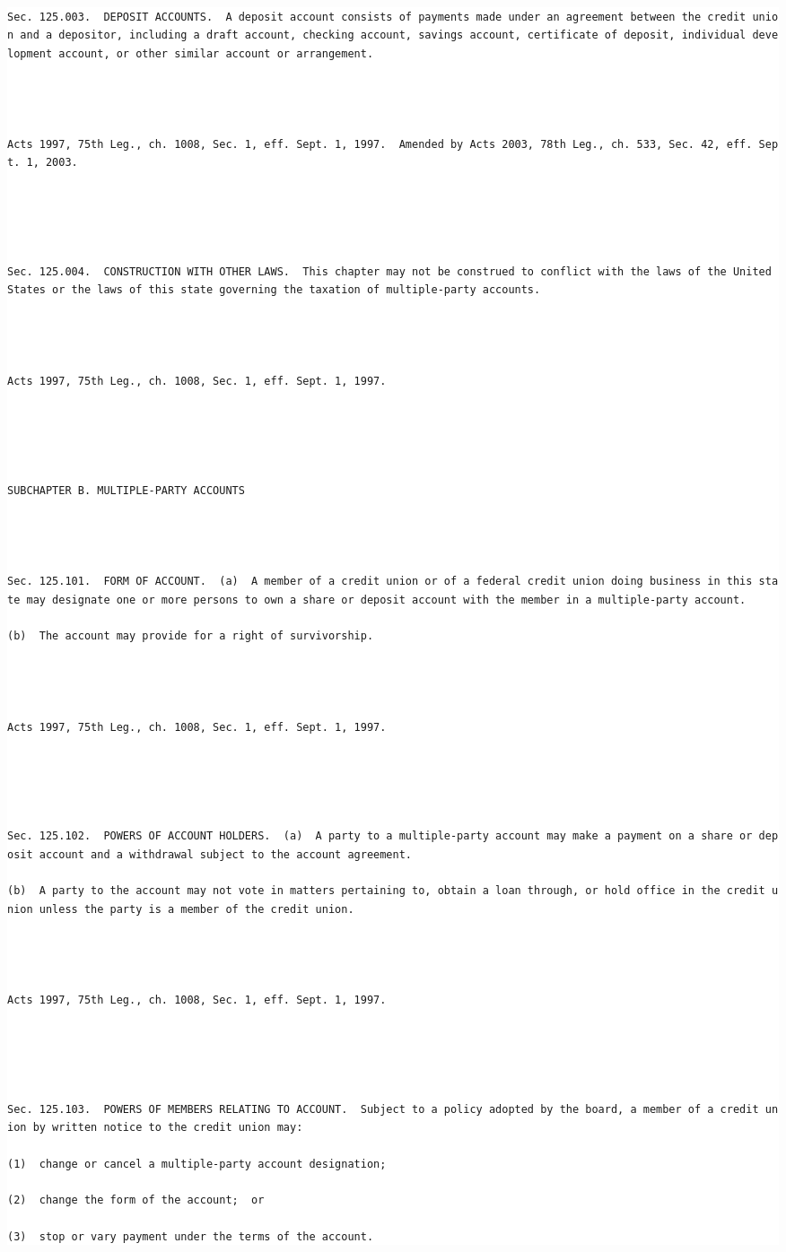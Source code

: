     
    
    Sec. 125.003.  DEPOSIT ACCOUNTS.  A deposit account consists of payments made under an agreement between the credit union and a depositor, including a draft account, checking account, savings account, certificate of deposit, individual development account, or other similar account or arrangement.
    
    
    
    
    Acts 1997, 75th Leg., ch. 1008, Sec. 1, eff. Sept. 1, 1997.  Amended by Acts 2003, 78th Leg., ch. 533, Sec. 42, eff. Sept. 1, 2003.
    
    
    
    
    
    Sec. 125.004.  CONSTRUCTION WITH OTHER LAWS.  This chapter may not be construed to conflict with the laws of the United States or the laws of this state governing the taxation of multiple-party accounts.
    
    
    
    
    Acts 1997, 75th Leg., ch. 1008, Sec. 1, eff. Sept. 1, 1997.
    
    
    
    
    
    SUBCHAPTER B. MULTIPLE-PARTY ACCOUNTS
    
      
    
    
    Sec. 125.101.  FORM OF ACCOUNT.  (a)  A member of a credit union or of a federal credit union doing business in this state may designate one or more persons to own a share or deposit account with the member in a multiple-party account.
    
    (b)  The account may provide for a right of survivorship.
    
    
    
    
    Acts 1997, 75th Leg., ch. 1008, Sec. 1, eff. Sept. 1, 1997.
    
    
    
    
    
    Sec. 125.102.  POWERS OF ACCOUNT HOLDERS.  (a)  A party to a multiple-party account may make a payment on a share or deposit account and a withdrawal subject to the account agreement.
    
    (b)  A party to the account may not vote in matters pertaining to, obtain a loan through, or hold office in the credit union unless the party is a member of the credit union.
    
    
    
    
    Acts 1997, 75th Leg., ch. 1008, Sec. 1, eff. Sept. 1, 1997.
    
    
    
    
    
    Sec. 125.103.  POWERS OF MEMBERS RELATING TO ACCOUNT.  Subject to a policy adopted by the board, a member of a credit union by written notice to the credit union may:
    
    (1)  change or cancel a multiple-party account designation;
    
    (2)  change the form of the account;  or
    
    (3)  stop or vary payment under the terms of the account.
    